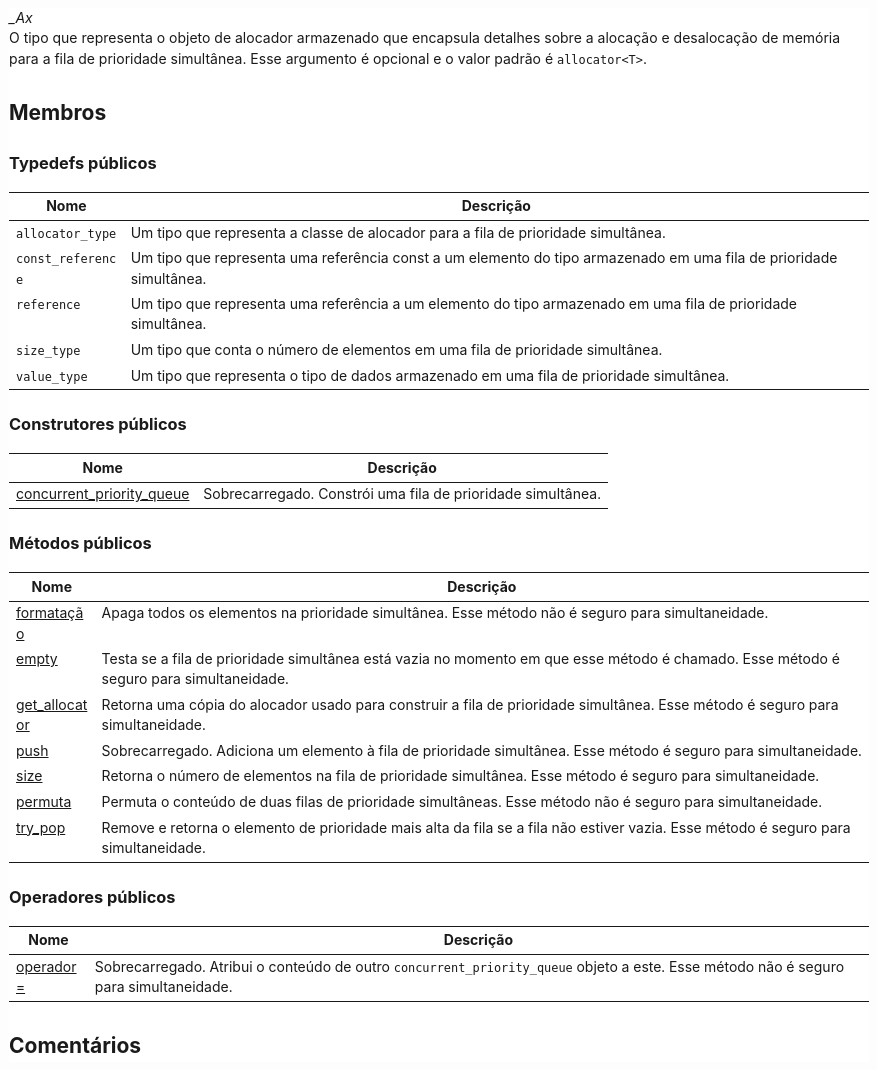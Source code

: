 *_Ax*<br/>
O tipo que representa o objeto de alocador armazenado que encapsula detalhes sobre a alocação e desalocação de memória para a fila de prioridade simultânea. Esse argumento é opcional e o valor padrão é `allocator<T>`.

## <a name="members"></a>Membros

### <a name="public-typedefs"></a>Typedefs públicos

|Nome|Descrição|
|----------|-----------------|
|`allocator_type`|Um tipo que representa a classe de alocador para a fila de prioridade simultânea.|
|`const_reference`|Um tipo que representa uma referência const a um elemento do tipo armazenado em uma fila de prioridade simultânea.|
|`reference`|Um tipo que representa uma referência a um elemento do tipo armazenado em uma fila de prioridade simultânea.|
|`size_type`|Um tipo que conta o número de elementos em uma fila de prioridade simultânea.|
|`value_type`|Um tipo que representa o tipo de dados armazenado em uma fila de prioridade simultânea.|

### <a name="public-constructors"></a>Construtores públicos

|Nome|Descrição|
|----------|-----------------|
|[concurrent_priority_queue](#ctor)|Sobrecarregado. Constrói uma fila de prioridade simultânea.|

### <a name="public-methods"></a>Métodos públicos

|Nome|Descrição|
|----------|-----------------|
|[formatação](#clear)|Apaga todos os elementos na prioridade simultânea. Esse método não é seguro para simultaneidade.|
|[empty](#empty)|Testa se a fila de prioridade simultânea está vazia no momento em que esse método é chamado. Esse método é seguro para simultaneidade.|
|[get_allocator](#get_allocator)|Retorna uma cópia do alocador usado para construir a fila de prioridade simultânea. Esse método é seguro para simultaneidade.|
|[push](#push)|Sobrecarregado. Adiciona um elemento à fila de prioridade simultânea. Esse método é seguro para simultaneidade.|
|[size](#size)|Retorna o número de elementos na fila de prioridade simultânea. Esse método é seguro para simultaneidade.|
|[permuta](#swap)|Permuta o conteúdo de duas filas de prioridade simultâneas. Esse método não é seguro para simultaneidade.|
|[try_pop](#try_pop)|Remove e retorna o elemento de prioridade mais alta da fila se a fila não estiver vazia. Esse método é seguro para simultaneidade.|

### <a name="public-operators"></a>Operadores públicos

|Nome|Descrição|
|----------|-----------------|
|[operador =](#operator_eq)|Sobrecarregado. Atribui o conteúdo de outro `concurrent_priority_queue` objeto a este. Esse método não é seguro para simultaneidade.|

## <a name="remarks"></a>Comentários
